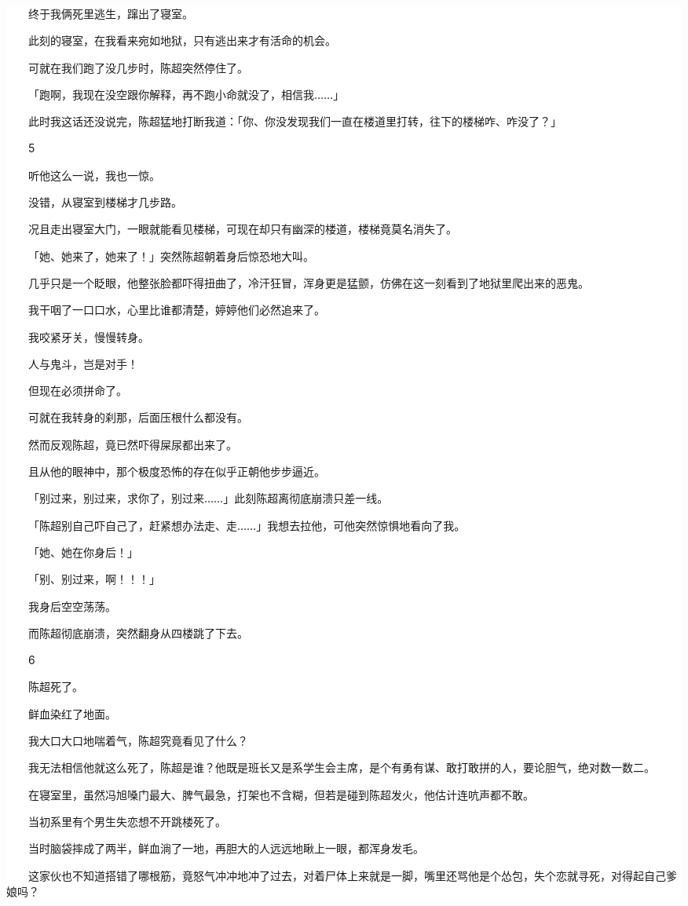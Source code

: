 &emsp;&emsp;终于我俩死里逃生，蹿出了寝室。  
  
&emsp;&emsp;此刻的寝室，在我看来宛如地狱，只有逃出来才有活命的机会。  
  
&emsp;&emsp;可就在我们跑了没几步时，陈超突然停住了。  
  
&emsp;&emsp;「跑啊，我现在没空跟你解释，再不跑小命就没了，相信我……」  
  
&emsp;&emsp;此时我这话还没说完，陈超猛地打断我道：「你、你没发现我们一直在楼道里打转，往下的楼梯咋、咋没了？」  
  
&emsp;&emsp;5  
  
&emsp;&emsp;听他这么一说，我也一惊。  
  
&emsp;&emsp;没错，从寝室到楼梯才几步路。  
  
&emsp;&emsp;况且走出寝室大门，一眼就能看见楼梯，可现在却只有幽深的楼道，楼梯竟莫名消失了。  
  
&emsp;&emsp;「她、她来了，她来了！」突然陈超朝着身后惊恐地大叫。  
  
&emsp;&emsp;几乎只是一个眨眼，他整张脸都吓得扭曲了，冷汗狂冒，浑身更是猛颤，仿佛在这一刻看到了地狱里爬出来的恶鬼。  
  
&emsp;&emsp;我干咽了一口口水，心里比谁都清楚，婷婷他们必然追来了。  
  
&emsp;&emsp;我咬紧牙关，慢慢转身。  
  
&emsp;&emsp;人与鬼斗，岂是对手！  
  
&emsp;&emsp;但现在必须拼命了。  
  
&emsp;&emsp;可就在我转身的刹那，后面压根什么都没有。  
  
&emsp;&emsp;然而反观陈超，竟已然吓得屎尿都出来了。  
  
&emsp;&emsp;且从他的眼神中，那个极度恐怖的存在似乎正朝他步步逼近。  
  
&emsp;&emsp;「别过来，别过来，求你了，别过来……」此刻陈超离彻底崩溃只差一线。  
  
&emsp;&emsp;「陈超别自己吓自己了，赶紧想办法走、走……」我想去拉他，可他突然惊惧地看向了我。  
  
&emsp;&emsp;「她、她在你身后！」  
  
&emsp;&emsp;「别、别过来，啊！！！」  
  
&emsp;&emsp;我身后空空荡荡。  
  
&emsp;&emsp;而陈超彻底崩溃，突然翻身从四楼跳了下去。  
  
&emsp;&emsp;6  
  
&emsp;&emsp;陈超死了。  
  
&emsp;&emsp;鲜血染红了地面。  
  
&emsp;&emsp;我大口大口地喘着气，陈超究竟看见了什么？  
  
&emsp;&emsp;我无法相信他就这么死了，陈超是谁？他既是班长又是系学生会主席，是个有勇有谋、敢打敢拼的人，要论胆气，绝对数一数二。  
  
&emsp;&emsp;在寝室里，虽然冯旭嗓门最大、脾气最急，打架也不含糊，但若是碰到陈超发火，他估计连吭声都不敢。  
  
&emsp;&emsp;当初系里有个男生失恋想不开跳楼死了。  
  
&emsp;&emsp;当时脑袋摔成了两半，鲜血淌了一地，再胆大的人远远地瞅上一眼，都浑身发毛。  
  
&emsp;&emsp;这家伙也不知道搭错了哪根筋，竟怒气冲冲地冲了过去，对着尸体上来就是一脚，嘴里还骂他是个怂包，失个恋就寻死，对得起自己爹娘吗？  
  